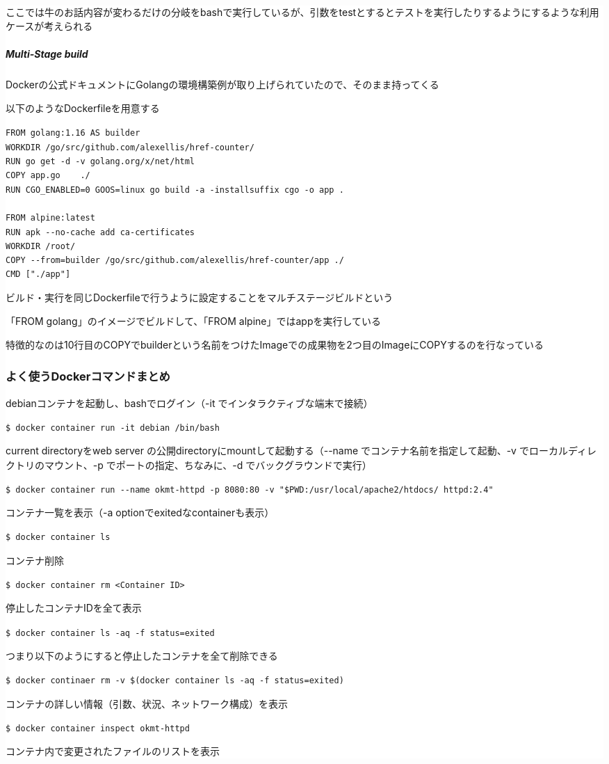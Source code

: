 ここでは牛のお話内容が変わるだけの分岐をbashで実行しているが、引数をtestとするとテストを実行したりするようにするような利用ケースが考えられる

##### Multi-Stage build

Dockerの公式ドキュメントにGolangの環境構築例が取り上げられていたので、そのまま持ってくる

以下のようなDockerfileを用意する

```text
FROM golang:1.16 AS builder
WORKDIR /go/src/github.com/alexellis/href-counter/
RUN go get -d -v golang.org/x/net/html
COPY app.go    ./
RUN CGO_ENABLED=0 GOOS=linux go build -a -installsuffix cgo -o app .

FROM alpine:latest
RUN apk --no-cache add ca-certificates
WORKDIR /root/
COPY --from=builder /go/src/github.com/alexellis/href-counter/app ./
CMD ["./app"]
```

ビルド・実行を同じDockerfileで行うように設定することをマルチステージビルドという

「FROM golang」のイメージでビルドして、「FROM alpine」ではappを実行している

特徴的なのは10行目のCOPYでbuilderという名前をつけたImageでの成果物を2つ目のImageにCOPYするのを行なっている

### よく使うDockerコマンドまとめ

debianコンテナを起動し、bashでログイン（-it でインタラクティブな端末で接続）

`$ docker container run -it debian /bin/bash`

current directoryをweb server の公開directoryにmountして起動する（--name でコンテナ名前を指定して起動、-v でローカルディレクトリのマウント、-p でポートの指定、ちなみに、-d でバックグラウンドで実行）

`$ docker container run --name okmt-httpd -p 8080:80 -v "$PWD:/usr/local/apache2/htdocs/ httpd:2.4"`

コンテナ一覧を表示（-a optionでexitedなcontainerも表示）

`$ docker container ls`

コンテナ削除

`$ docker container rm <Container ID>`

停止したコンテナIDを全て表示

`$ docker container ls -aq -f status=exited`

つまり以下のようにすると停止したコンテナを全て削除できる

`$ docker continaer rm -v $(docker container ls -aq -f status=exited)`

コンテナの詳しい情報（引数、状況、ネットワーク構成）を表示

`$ docker container inspect okmt-httpd`

コンテナ内で変更されたファイルのリストを表示
